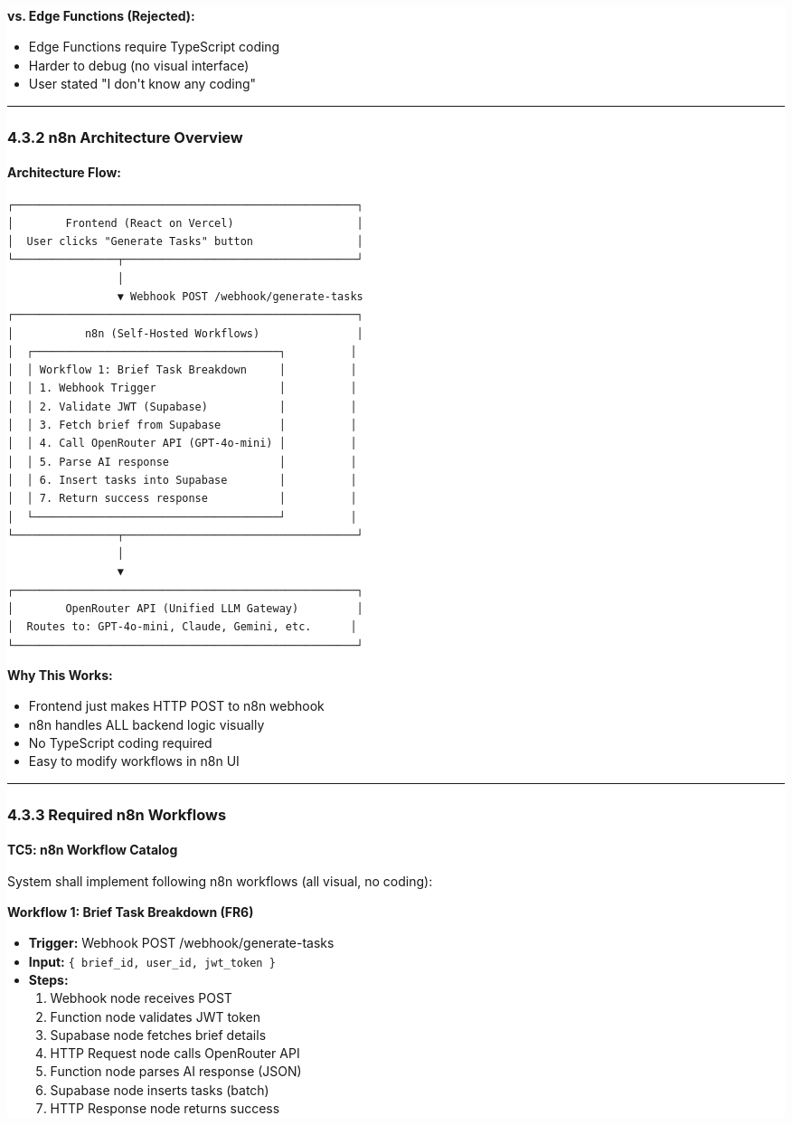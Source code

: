 **vs. Edge Functions (Rejected):**
- Edge Functions require TypeScript coding
- Harder to debug (no visual interface)
- User stated "I don't know any coding"

---

### 4.3.2 n8n Architecture Overview

**Architecture Flow:**
```
┌─────────────────────────────────────────────────────┐
│        Frontend (React on Vercel)                   │
│  User clicks "Generate Tasks" button                │
└────────────────┬────────────────────────────────────┘
                 │
                 ▼ Webhook POST /webhook/generate-tasks
┌─────────────────────────────────────────────────────┐
│           n8n (Self-Hosted Workflows)               │
│  ┌──────────────────────────────────────┐          │
│  │ Workflow 1: Brief Task Breakdown     │          │
│  │ 1. Webhook Trigger                   │          │
│  │ 2. Validate JWT (Supabase)           │          │
│  │ 3. Fetch brief from Supabase         │          │
│  │ 4. Call OpenRouter API (GPT-4o-mini) │          │
│  │ 5. Parse AI response                 │          │
│  │ 6. Insert tasks into Supabase        │          │
│  │ 7. Return success response           │          │
│  └──────────────────────────────────────┘          │
└────────────────┬────────────────────────────────────┘
                 │
                 ▼
┌─────────────────────────────────────────────────────┐
│        OpenRouter API (Unified LLM Gateway)         │
│  Routes to: GPT-4o-mini, Claude, Gemini, etc.      │
└─────────────────────────────────────────────────────┘
```

**Why This Works:**
- Frontend just makes HTTP POST to n8n webhook
- n8n handles ALL backend logic visually
- No TypeScript coding required
- Easy to modify workflows in n8n UI

---

### 4.3.3 Required n8n Workflows

**TC5: n8n Workflow Catalog**

System shall implement following n8n workflows (all visual, no coding):

**Workflow 1: Brief Task Breakdown (FR6)**
- **Trigger:** Webhook POST /webhook/generate-tasks
- **Input:** `{ brief_id, user_id, jwt_token }`
- **Steps:**
  1. Webhook node receives POST
  2. Function node validates JWT token
  3. Supabase node fetches brief details
  4. HTTP Request node calls OpenRouter API
  5. Function node parses AI response (JSON)
  6. Supabase node inserts tasks (batch)
  7. HTTP Response node returns success
